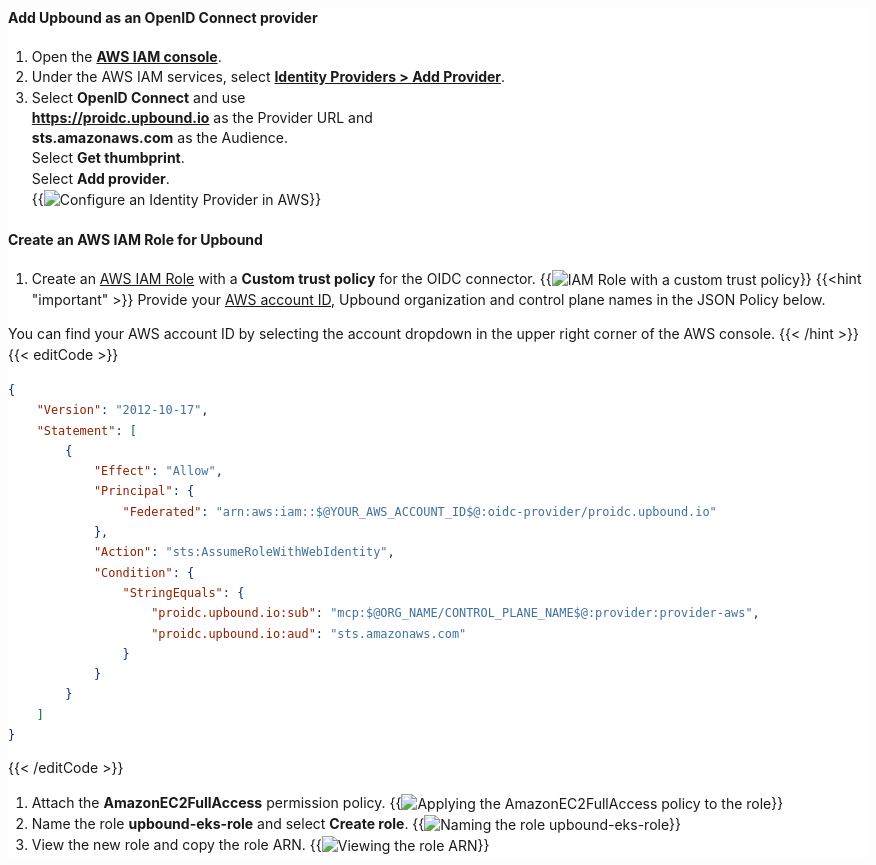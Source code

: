 #### Add Upbound as an OpenID Connect provider
1. Open the **[AWS IAM console](https://console.aws.amazon.com/iam)**.
2. Under the AWS IAM services, select **[Identity Providers > Add Provider](https://console.aws.amazon.com/iamv2/home#/identity_providers/create)**.  
3. Select **OpenID Connect** and use  
 **https://proidc.upbound.io** as the Provider URL and   
 **sts.amazonaws.com** as the Audience.  
  Select **Get thumbprint**.  
  Select **Add provider**.  
{{<img src="quickstart/images/get-started-aws-add-idp-confirm.png" alt="Configure an Identity Provider in AWS" size="small" unBlur="true" align="center" >}}

#### Create an AWS IAM Role for Upbound
1. Create an [AWS IAM Role](https://console.aws.amazon.com/iamv2/home#/roles) with a **Custom trust policy** for the OIDC connector.
{{<img src="quickstart/images/aws-custom-trust-policy.png" alt="IAM Role with a custom trust policy" size="small" unBlur="true" align="center">}}
{{<hint "important" >}}
Provide your [AWS account ID](https://docs.aws.amazon.com/signin/latest/userguide/console_account-alias.html), Upbound organization and control plane names in the JSON Policy below.

You can find your AWS account ID by selecting the account dropdown in the upper right corner of the AWS console.
{{< /hint >}}
{{< editCode >}}
```json
{
	"Version": "2012-10-17",
	"Statement": [
		{
			"Effect": "Allow",
			"Principal": {
				"Federated": "arn:aws:iam::$@YOUR_AWS_ACCOUNT_ID$@:oidc-provider/proidc.upbound.io"
			},
			"Action": "sts:AssumeRoleWithWebIdentity",
			"Condition": {
				"StringEquals": {
					"proidc.upbound.io:sub": "mcp:$@ORG_NAME/CONTROL_PLANE_NAME$@:provider:provider-aws",
					"proidc.upbound.io:aud": "sts.amazonaws.com"
				}
			}
		}
	]
}
```
{{< /editCode >}}
1. Attach the **AmazonEC2FullAccess** permission policy.
{{<img src="quickstart/images/aws-ec2fullaccess-policy.png" alt="Applying the AmazonEC2FullAccess policy to the role" size="small" unBlur="true" align="center">}}
1. Name the role **upbound-eks-role** and select **Create role**.
{{<img src="quickstart/images/aws-eks-role-name.png" alt="Naming the role upbound-eks-role" size="small" unBlur="true" align="center">}}
1. View the new role and copy the role ARN.
{{<img src="quickstart/images/aws-upbound-eks-role-arn.png" alt="Viewing the role ARN" size="small" unBlur="true" align="center">}}
